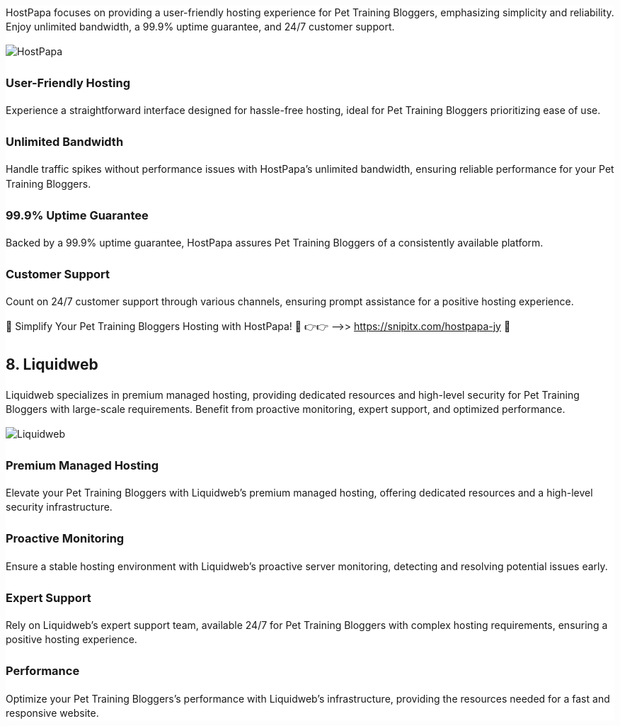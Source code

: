 HostPapa focuses on providing a user-friendly hosting experience for Pet Training Bloggers, emphasizing simplicity and reliability. Enjoy unlimited bandwidth, a 99.9% uptime guarantee, and 24/7 customer support.

![HostPapa](https://i.imgur.com/ouDTkvl.jpeg "HostPapa Hosting")

### User-Friendly Hosting
Experience a straightforward interface designed for hassle-free hosting, ideal for Pet Training Bloggers prioritizing ease of use.

### Unlimited Bandwidth
Handle traffic spikes without performance issues with HostPapa’s unlimited bandwidth, ensuring reliable performance for your Pet Training Bloggers.

### 99.9% Uptime Guarantee
Backed by a 99.9% uptime guarantee, HostPapa assures Pet Training Bloggers of a consistently available platform.

### Customer Support
Count on 24/7 customer support through various channels, ensuring prompt assistance for a positive hosting experience.

🌈 Simplify Your Pet Training Bloggers Hosting with HostPapa! 🚀
👉👉 -->> https://snipitx.com/hostpapa-jy 🚀

## 8. Liquidweb

Liquidweb specializes in premium managed hosting, providing dedicated resources and high-level security for Pet Training Bloggers with large-scale requirements. Benefit from proactive monitoring, expert support, and optimized performance.

![Liquidweb](https://i.imgur.com/4IvT9SC.jpeg "Liquidweb Hosting")

### Premium Managed Hosting
Elevate your Pet Training Bloggers with Liquidweb’s premium managed hosting, offering dedicated resources and a high-level security infrastructure.

### Proactive Monitoring
Ensure a stable hosting environment with Liquidweb’s proactive server monitoring, detecting and resolving potential issues early.

### Expert Support
Rely on Liquidweb’s expert support team, available 24/7 for Pet Training Bloggers with complex hosting requirements, ensuring a positive hosting experience.

### Performance
Optimize your Pet Training Bloggers’s performance with Liquidweb’s infrastructure, providing the resources needed for a fast and responsive website.
